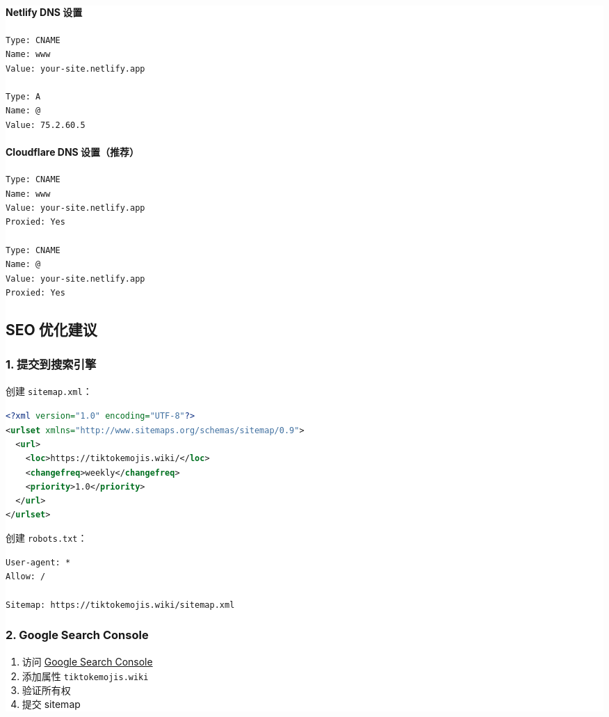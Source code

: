 #### Netlify DNS 设置
```
Type: CNAME
Name: www
Value: your-site.netlify.app

Type: A
Name: @
Value: 75.2.60.5
```

#### Cloudflare DNS 设置（推荐）
```
Type: CNAME
Name: www
Value: your-site.netlify.app
Proxied: Yes

Type: CNAME  
Name: @
Value: your-site.netlify.app
Proxied: Yes
```

## SEO 优化建议

### 1. 提交到搜索引擎

创建 `sitemap.xml`：
```xml
<?xml version="1.0" encoding="UTF-8"?>
<urlset xmlns="http://www.sitemaps.org/schemas/sitemap/0.9">
  <url>
    <loc>https://tiktokemojis.wiki/</loc>
    <changefreq>weekly</changefreq>
    <priority>1.0</priority>
  </url>
</urlset>
```

创建 `robots.txt`：
```
User-agent: *
Allow: /

Sitemap: https://tiktokemojis.wiki/sitemap.xml
```

### 2. Google Search Console
1. 访问 [Google Search Console](https://search.google.com/search-console/)
2. 添加属性 `tiktokemojis.wiki`
3. 验证所有权
4. 提交 sitemap
